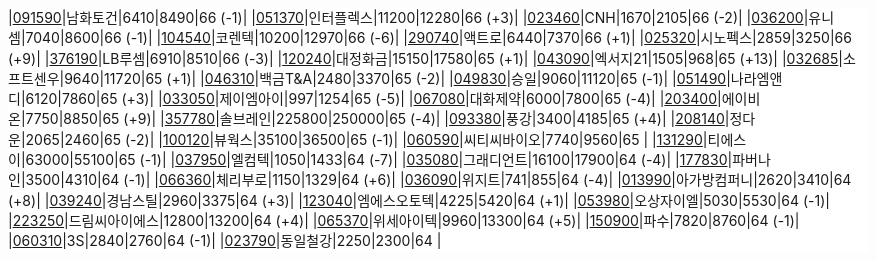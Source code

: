 |[091590](https://finance.daum.net/quotes/A091590)|남화토건|6410|8490|66 (-1)|
|[051370](https://finance.daum.net/quotes/A051370)|인터플렉스|11200|12280|66 (+3)|
|[023460](https://finance.daum.net/quotes/A023460)|CNH|1670|2105|66 (-2)|
|[036200](https://finance.daum.net/quotes/A036200)|유니셈|7040|8600|66 (-1)|
|[104540](https://finance.daum.net/quotes/A104540)|코렌텍|10200|12970|66 (-6)|
|[290740](https://finance.daum.net/quotes/A290740)|액트로|6440|7370|66 (+1)|
|[025320](https://finance.daum.net/quotes/A025320)|시노펙스|2859|3250|66 (+9)|
|[376190](https://finance.daum.net/quotes/A376190)|LB루셈|6910|8510|66 (-3)|
|[120240](https://finance.daum.net/quotes/A120240)|대정화금|15150|17580|65 (+1)|
|[043090](https://finance.daum.net/quotes/A043090)|엑서지21|1505|968|65 (+13)|
|[032685](https://finance.daum.net/quotes/A032685)|소프트센우|9640|11720|65 (+1)|
|[046310](https://finance.daum.net/quotes/A046310)|백금T&A|2480|3370|65 (-2)|
|[049830](https://finance.daum.net/quotes/A049830)|승일|9060|11120|65 (-1)|
|[051490](https://finance.daum.net/quotes/A051490)|나라엠앤디|6120|7860|65 (+3)|
|[033050](https://finance.daum.net/quotes/A033050)|제이엠아이|997|1254|65 (-5)|
|[067080](https://finance.daum.net/quotes/A067080)|대화제약|6000|7800|65 (-4)|
|[203400](https://finance.daum.net/quotes/A203400)|에이비온|7750|8850|65 (+9)|
|[357780](https://finance.daum.net/quotes/A357780)|솔브레인|225800|250000|65 (-4)|
|[093380](https://finance.daum.net/quotes/A093380)|풍강|3400|4185|65 (+4)|
|[208140](https://finance.daum.net/quotes/A208140)|정다운|2065|2460|65 (-2)|
|[100120](https://finance.daum.net/quotes/A100120)|뷰웍스|35100|36500|65 (-1)|
|[060590](https://finance.daum.net/quotes/A060590)|씨티씨바이오|7740|9560|65 |
|[131290](https://finance.daum.net/quotes/A131290)|티에스이|63000|55100|65 (-1)|
|[037950](https://finance.daum.net/quotes/A037950)|엘컴텍|1050|1433|64 (-7)|
|[035080](https://finance.daum.net/quotes/A035080)|그래디언트|16100|17900|64 (-4)|
|[177830](https://finance.daum.net/quotes/A177830)|파버나인|3500|4310|64 (-1)|
|[066360](https://finance.daum.net/quotes/A066360)|체리부로|1150|1329|64 (+6)|
|[036090](https://finance.daum.net/quotes/A036090)|위지트|741|855|64 (-4)|
|[013990](https://finance.daum.net/quotes/A013990)|아가방컴퍼니|2620|3410|64 (+8)|
|[039240](https://finance.daum.net/quotes/A039240)|경남스틸|2960|3375|64 (+3)|
|[123040](https://finance.daum.net/quotes/A123040)|엠에스오토텍|4225|5420|64 (+1)|
|[053980](https://finance.daum.net/quotes/A053980)|오상자이엘|5030|5530|64 (-1)|
|[223250](https://finance.daum.net/quotes/A223250)|드림씨아이에스|12800|13200|64 (+4)|
|[065370](https://finance.daum.net/quotes/A065370)|위세아이텍|9960|13300|64 (+5)|
|[150900](https://finance.daum.net/quotes/A150900)|파수|7820|8760|64 (-1)|
|[060310](https://finance.daum.net/quotes/A060310)|3S|2840|2760|64 (-1)|
|[023790](https://finance.daum.net/quotes/A023790)|동일철강|2250|2300|64 |